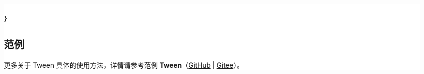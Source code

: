 ```js

}
```

## 范例

更多关于 Tween 具体的使用方法，详情请参考范例 **Tween**（[GitHub](https://github.com/cocos/cocos-test-projects/tree/v3.3/assets/cases/tween) | [Gitee](https://gitee.com/mirrors_cocos-creator/test-cases-3d/tree/v3.3/assets/cases/tween)）。

